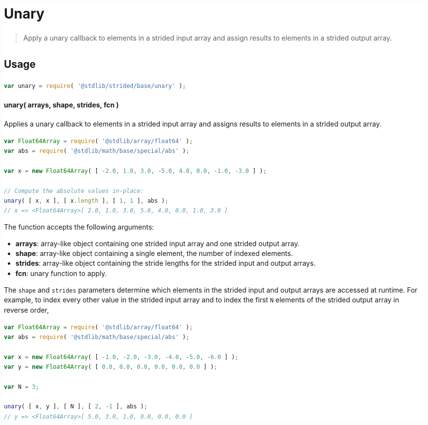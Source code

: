 

# Unary

> Apply a unary callback to elements in a strided input array and assign results to elements in a strided output array.

<section class="intro">

</section>



<section class="usage">

## Usage

```javascript
var unary = require( '@stdlib/strided/base/unary' );
```

#### unary( arrays, shape, strides, fcn )

Applies a unary callback to elements in a strided input array and assigns results to elements in a strided output array.

```javascript
var Float64Array = require( '@stdlib/array/float64' );
var abs = require( '@stdlib/math/base/special/abs' );

var x = new Float64Array( [ -2.0, 1.0, 3.0, -5.0, 4.0, 0.0, -1.0, -3.0 ] );

// Compute the absolute values in-place:
unary( [ x, x ], [ x.length ], [ 1, 1 ], abs );
// x => <Float64Array>[ 2.0, 1.0, 3.0, 5.0, 4.0, 0.0, 1.0, 3.0 ]
```

The function accepts the following arguments:

-   **arrays**: array-like object containing one strided input array and one strided output array.
-   **shape**: array-like object containing a single element, the number of indexed elements.
-   **strides**: array-like object containing the stride lengths for the strided input and output arrays.
-   **fcn**: unary function to apply.

The `shape` and `strides` parameters determine which elements in the strided input and output arrays are accessed at runtime. For example, to index every other value in the strided input array and to index the first `N` elements of the strided output array in reverse order,

```javascript
var Float64Array = require( '@stdlib/array/float64' );
var abs = require( '@stdlib/math/base/special/abs' );

var x = new Float64Array( [ -1.0, -2.0, -3.0, -4.0, -5.0, -6.0 ] );
var y = new Float64Array( [ 0.0, 0.0, 0.0, 0.0, 0.0, 0.0 ] );

var N = 3;

unary( [ x, y ], [ N ], [ 2, -1 ], abs );
// y => <Float64Array>[ 5.0, 3.0, 1.0, 0.0, 0.0, 0.0 ]
```
